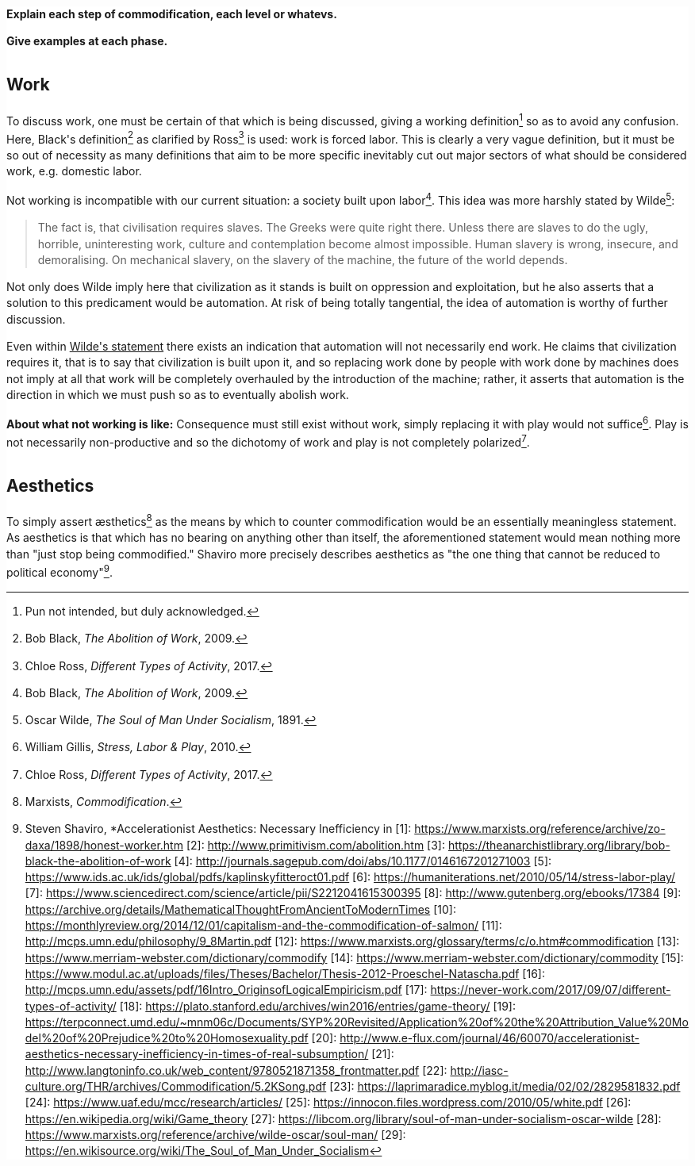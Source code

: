 **Explain each step of commodification, each level or whatevs.**

**Give examples at each phase.**

## Work

To discuss work, one must be certain of that which is being discussed, giving a
working definition[^9] so as to avoid any confusion.
Here, Black's definition[^4] as clarified by
Ross[^5] is used: work is forced labor.
This is clearly a very vague definition, but it must be so out of necessity as
many definitions that aim to be more specific inevitably cut out major sectors
of what should be considered work, e.g. domestic labor.

[^9]: Pun not intended, but duly acknowledged.

[^4]: Bob Black, *The Abolition of Work*, 2009.

[^5]: Chloe Ross, *Different Types of Activity*, 2017.

Not working is incompatible with our current situation: a society built upon
labor[^4].
This idea was more harshly stated by Wilde[^10]:

[^10]: Oscar Wilde, *The Soul of Man Under Socialism*, 1891.

><a name="wilde"></a>The fact is, that civilisation requires slaves. The Greeks
were quite right there. Unless there are slaves to do the ugly, horrible,
uninteresting work, culture and contemplation become almost impossible. Human
slavery is wrong, insecure, and demoralising. On mechanical slavery, on the
slavery of the machine, the future of the world depends.

Not only does Wilde imply here that civilization as it stands is built on
oppression and exploitation, but he also asserts that a solution to this
predicament would be automation.
At risk of being totally tangential, the idea of automation is worthy of further
discussion.

Even within [Wilde's statement](#wilde) there exists an indication that
automation will not necessarily end work.
He claims that civilization requires it, that is to say that civilization is
built upon it, and so replacing work done by people with work done by machines
does not imply at all that work will be completely overhauled by the
introduction of the machine; rather, it asserts that automation is the direction
in which we must push so as to eventually abolish work.

**About what not working is like:**
Consequence must still exist without work, simply replacing it with play would
not suffice[^6].
Play is not necessarily non-productive and so the dichotomy of work and play is
not completely polarized[^5].

[^6]: William Gillis, *Stress, Labor & Play*, 2010.

## Aesthetics

To simply assert æsthetics[^14] as the means by which to
counter commodification would be an essentially meaningless statement.
As aesthetics is that which has no bearing on anything other than itself, the
aforementioned statement would mean nothing more than "just stop being
commodified."
Shaviro more precisely describes aesthetics as "the one thing that cannot be
reduced to political economy"[^11].


[^7]:  *Commodify*, Merriam-Webster.
[^8]:  *Commodity*, Merriam-Webster.
[^14]: Marxists, *Commodification*.
[^12]: *Game Theory*, Wikipedia.
[^13]: Don Ross, *Game Theory*, Stanford Encyclopedia of Philosophy, 2016.
[^1]:  Theoretically, if trades were made in such a system between three parties
[^2]: Speculation is also the source of value in other instances within a market
[^3]:  \ **Give references/discussion about how humans may not always agree on
[^15]: Anthony Bonen and Jose Coronado, "Delineating the Process of Fictive
[^14]: This is an archaic spelling of "aesthetics" using the now defunct English
[^11]: Steven Shaviro, *Accelerationist Aesthetics: Necessary Inefficiency in
[1]: https://www.marxists.org/reference/archive/zo-daxa/1898/honest-worker.htm
[2]: http://www.primitivism.com/abolition.htm
[3]: https://theanarchistlibrary.org/library/bob-black-the-abolition-of-work
[4]: http://journals.sagepub.com/doi/abs/10.1177/0146167201271003
[5]: https://www.ids.ac.uk/ids/global/pdfs/kaplinskyfitteroct01.pdf
[6]: https://humaniterations.net/2010/05/14/stress-labor-play/
[7]: https://www.sciencedirect.com/science/article/pii/S2212041615300395
[8]: http://www.gutenberg.org/ebooks/17384
[9]: https://archive.org/details/MathematicalThoughtFromAncientToModernTimes
[10]: https://monthlyreview.org/2014/12/01/capitalism-and-the-commodification-of-salmon/
[11]: http://mcps.umn.edu/philosophy/9_8Martin.pdf
[12]: https://www.marxists.org/glossary/terms/c/o.htm#commodification
[13]: https://www.merriam-webster.com/dictionary/commodify
[14]: https://www.merriam-webster.com/dictionary/commodity
[15]: https://www.modul.ac.at/uploads/files/Theses/Bachelor/Thesis-2012-Proeschel-Natascha.pdf
[16]: http://mcps.umn.edu/assets/pdf/16Intro_OriginsofLogicalEmpiricism.pdf
[17]: https://never-work.com/2017/09/07/different-types-of-activity/
[18]: https://plato.stanford.edu/archives/win2016/entries/game-theory/
[19]: https://terpconnect.umd.edu/~mnm06c/Documents/SYP%20Revisited/Application%20of%20the%20Attribution_Value%20Model%20of%20Prejudice%20to%20Homosexuality.pdf
[20]: http://www.e-flux.com/journal/46/60070/accelerationist-aesthetics-necessary-inefficiency-in-times-of-real-subsumption/
[21]: http://www.langtoninfo.co.uk/web_content/9780521871358_frontmatter.pdf
[22]: http://iasc-culture.org/THR/archives/Commodification/5.2KSong.pdf
[23]: https://laprimaradice.myblog.it/media/02/02/2829581832.pdf
[24]: https://www.uaf.edu/mcc/research/articles/
[25]: https://innocon.files.wordpress.com/2010/05/white.pdf
[26]: https://en.wikipedia.org/wiki/Game_theory
[27]: https://libcom.org/library/soul-of-man-under-socialism-oscar-wilde
[28]: https://www.marxists.org/reference/archive/wilde-oscar/soul-man/
[29]: https://en.wikisource.org/wiki/The_Soul_of_Man_Under_Socialism